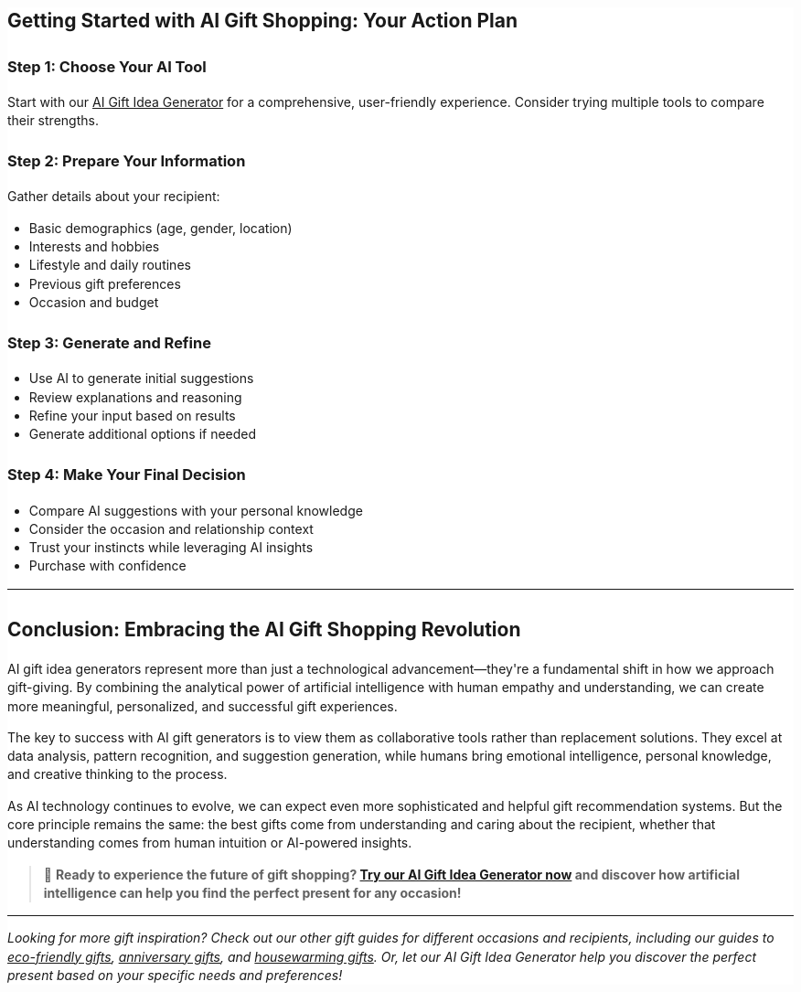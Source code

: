 
## Getting Started with AI Gift Shopping: Your Action Plan

### **Step 1: Choose Your AI Tool**
Start with our [AI Gift Idea Generator](https://bright-gift.com) for a comprehensive, user-friendly experience. Consider trying multiple tools to compare their strengths.

### **Step 2: Prepare Your Information**
Gather details about your recipient:
- Basic demographics (age, gender, location)
- Interests and hobbies
- Lifestyle and daily routines
- Previous gift preferences
- Occasion and budget

### **Step 3: Generate and Refine**
- Use AI to generate initial suggestions
- Review explanations and reasoning
- Refine your input based on results
- Generate additional options if needed

### **Step 4: Make Your Final Decision**
- Compare AI suggestions with your personal knowledge
- Consider the occasion and relationship context
- Trust your instincts while leveraging AI insights
- Purchase with confidence

---

## Conclusion: Embracing the AI Gift Shopping Revolution

AI gift idea generators represent more than just a technological advancement—they're a fundamental shift in how we approach gift-giving. By combining the analytical power of artificial intelligence with human empathy and understanding, we can create more meaningful, personalized, and successful gift experiences.

The key to success with AI gift generators is to view them as collaborative tools rather than replacement solutions. They excel at data analysis, pattern recognition, and suggestion generation, while humans bring emotional intelligence, personal knowledge, and creative thinking to the process.

As AI technology continues to evolve, we can expect even more sophisticated and helpful gift recommendation systems. But the core principle remains the same: the best gifts come from understanding and caring about the recipient, whether that understanding comes from human intuition or AI-powered insights.

> 🎯 **Ready to experience the future of gift shopping? [Try our AI Gift Idea Generator now](https://bright-gift.com) and discover how artificial intelligence can help you find the perfect present for any occasion!**

---

*Looking for more gift inspiration? Check out our other gift guides for different occasions and recipients, including our guides to [eco-friendly gifts](https://bright-gift.com/blog/eco-friendly-gift-ideas-for-every-budget), [anniversary gifts](https://bright-gift.com/blog/25-unique-anniversary-gift-ideas-under-50), and [housewarming gifts](https://bright-gift.com/blog/25-thoughtful-housewarming-gifts-for-new-homeowners-under-75). Or, let our AI Gift Idea Generator help you discover the perfect present based on your specific needs and preferences!* 